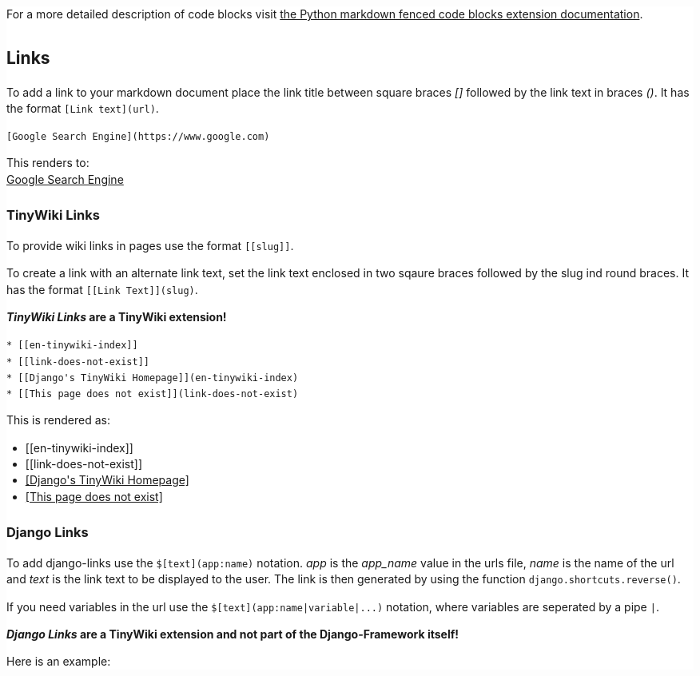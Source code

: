 For a more detailed description of code blocks visit 
[the Python markdown fenced code blocks extension documentation](https://python-markdown.github.io/extensions/fenced_code_blocks/).

## Links

To add a link to your markdown document place the link title between square
braces *[]* followed by the link text in braces *()*. It has the format
```[Link text](url)```.

``` { .markdown }
[Google Search Engine](https://www.google.com)
```

This renders to:  
[Google Search Engine](https://www.google.com)

### TinyWiki Links

To provide wiki links in pages use the format ```[[slug]]```.

To create a link with an alternate link text, set the link text enclosed in
two sqaure braces followed by the slug ind round braces. It has the format 
```[[Link Text]](slug)```.

**_TinyWiki Links_ are a TinyWiki extension!**

``` { .markdown }
* [[en-tinywiki-index]]
* [[link-does-not-exist]]
* [[Django's TinyWiki Homepage]](en-tinywiki-index) 
* [[This page does not exist]](link-does-not-exist)
```

This is rendered as:

* [[en-tinywiki-index]]
* [[link-does-not-exist]]
* [[Django's TinyWiki Homepage]](en-tinywiki-index) 
* [[This page does not exist]](link-does-not-exist)



### Django Links

To add django-links use the ```$[text](app:name)``` notation. *app* is the
*app_name* value in the urls file, *name* is the name of the url and *text*
is the link text to be displayed to the user. The link is then generated by
using the function ```django.shortcuts.reverse()```.

If you need variables in the url use the ```$[text](app:name|variable|...)```
notation, where variables are seperated by a pipe ```|```.

**_Django Links_ are a TinyWiki extension and not part of the Django-Framework itself!**

Here is an example:
